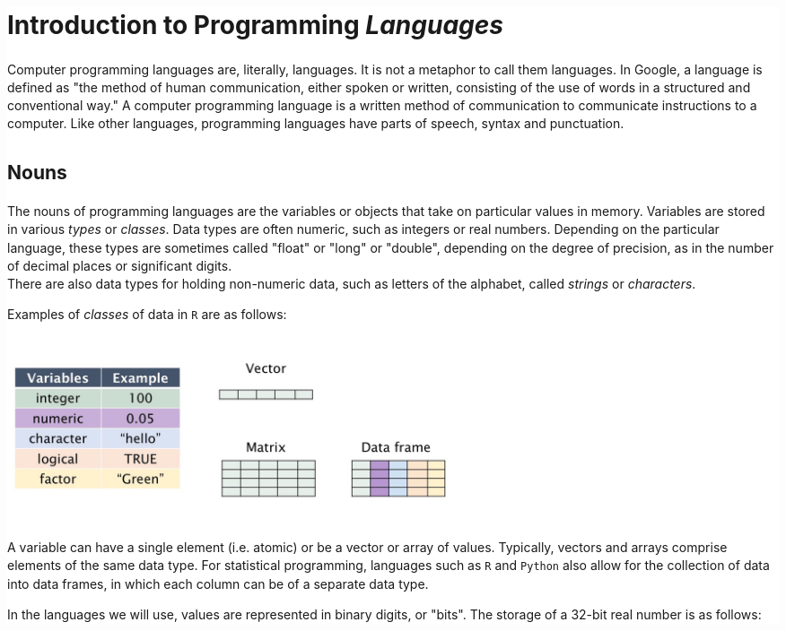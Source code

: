 # Introduction to Programming *Languages*

Computer programming languages are, literally, languages. 
It is not a metaphor to call them languages.
In Google, a language is defined as "the method of human communication, either spoken or written, consisting of the use of words in a structured and conventional way."
A computer programming language is a written method of communication to communicate instructions to a computer. 
Like other languages, programming languages have parts of speech, syntax and punctuation. 


## Nouns

The nouns of programming languages are the variables or objects that take on particular values in memory. 
Variables are stored in various *types* or *classes*. 
Data types are often numeric, such as integers or real numbers. 
Depending on the particular language, these types are sometimes called "float" or "long" or "double", depending on the degree of precision, as in the number of decimal places or significant digits.  
There are also data types for holding non-numeric data, such as letters of the alphabet, called *strings* or *characters*. 


Examples of *classes* of data in ```R``` are as follows: 

<img src="Images/Rvariablesdata.jpg" width="500"/>

A variable can have a single element (i.e. atomic) or be a vector or array of values. 
Typically, vectors and arrays comprise elements of the same data type. 
For statistical programming, languages such as ```R``` and ```Python``` also allow for the collection of data into data frames, in which each column can be of a separate data type. 


In the languages we will use, values are represented in binary digits, or "bits".
The storage of a 32-bit real number is as follows:
